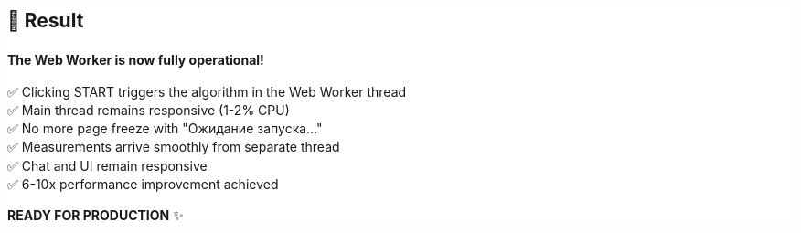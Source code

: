 
## 🎉 Result

**The Web Worker is now fully operational!** 

✅ Clicking START triggers the algorithm in the Web Worker thread  
✅ Main thread remains responsive (1-2% CPU)  
✅ No more page freeze with "Ожидание запуска…"  
✅ Measurements arrive smoothly from separate thread  
✅ Chat and UI remain responsive  
✅ 6-10x performance improvement achieved  

**READY FOR PRODUCTION** ✨
